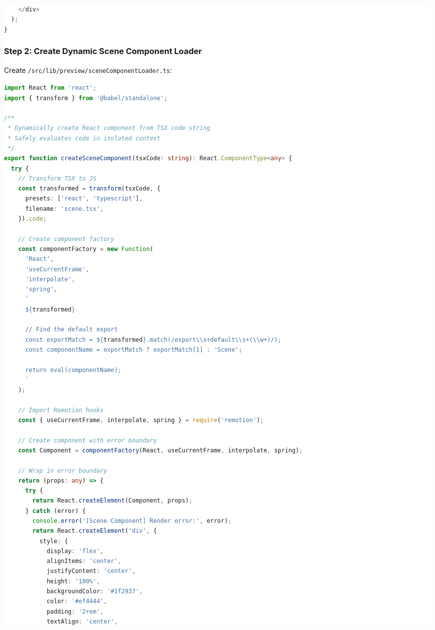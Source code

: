 ```typescript
    </div>
  );
}
```

### Step 2: Create Dynamic Scene Component Loader

Create `/src/lib/preview/sceneComponentLoader.ts`:

```typescript
import React from 'react';
import { transform } from '@babel/standalone';

/**
 * Dynamically create React component from TSX code string
 * Safely evaluates code in isolated context
 */
export function createSceneComponent(tsxCode: string): React.ComponentType<any> {
  try {
    // Transform TSX to JS
    const transformed = transform(tsxCode, {
      presets: ['react', 'typescript'],
      filename: 'scene.tsx',
    }).code;
    
    // Create component factory
    const componentFactory = new Function(
      'React',
      'useCurrentFrame',
      'interpolate',
      'spring',
      `
      ${transformed}
      
      // Find the default export
      const exportMatch = ${transformed}.match(/export\\s+default\\s+(\\w+)/);
      const componentName = exportMatch ? exportMatch[1] : 'Scene';
      
      return eval(componentName);
      `
    );
    
    // Import Remotion hooks
    const { useCurrentFrame, interpolate, spring } = require('remotion');
    
    // Create component with error boundary
    const Component = componentFactory(React, useCurrentFrame, interpolate, spring);
    
    // Wrap in error boundary
    return (props: any) => {
      try {
        return React.createElement(Component, props);
      } catch (error) {
        console.error('[Scene Component] Render error:', error);
        return React.createElement('div', {
          style: {
            display: 'flex',
            alignItems: 'center',
            justifyContent: 'center',
            height: '100%',
            backgroundColor: '#1f2937',
            color: '#ef4444',
            padding: '2rem',
            textAlign: 'center',
```
